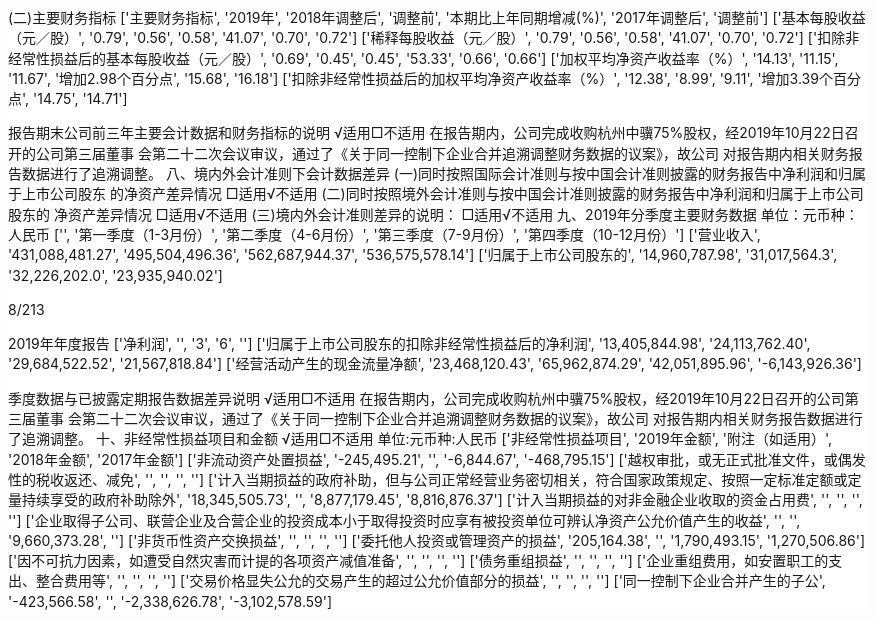 (二)主要财务指标
['主要财务指标', '2019年', '2018年调整后', '调整前', '本期比上年同期增减(%)', '2017年调整后', '调整前']
['基本每股收益（元／股）', '0.79', '0.56', '0.58', '41.07', '0.70', '0.72']
['稀释每股收益（元／股）', '0.79', '0.56', '0.58', '41.07', '0.70', '0.72']
['扣除非经常性损益后的基本每股收益（元／股）', '0.69', '0.45', '0.45', '53.33', '0.66', '0.66']
['加权平均净资产收益率（%）', '14.13', '11.15', '11.67', '增加2.98个百分点', '15.68', '16.18']
['扣除非经常性损益后的加权平均净资产收益率（%）', '12.38', '8.99', '9.11', '增加3.39个百分点', '14.75', '14.71']

报告期末公司前三年主要会计数据和财务指标的说明
√适用□不适用
在报告期内，公司完成收购杭州中骥75%股权，经2019年10月22日召开的公司第三届董事
会第二十二次会议审议，通过了《关于同一控制下企业合并追溯调整财务数据的议案》，故公司
对报告期内相关财务报告数据进行了追溯调整。
八、境内外会计准则下会计数据差异
(一)同时按照国际会计准则与按中国会计准则披露的财务报告中净利润和归属于上市公司股东
的净资产差异情况
□适用√不适用
(二)同时按照境外会计准则与按中国会计准则披露的财务报告中净利润和归属于上市公司股东的
净资产差异情况
□适用√不适用
(三)境内外会计准则差异的说明：
□适用√不适用
九、2019年分季度主要财务数据
单位：元币种：人民币
['', '第一季度（1-3月份）', '第二季度（4-6月份）', '第三季度（7-9月份）', '第四季度（10-12月份）']
['营业收入', '431,088,481.27', '495,504,496.36', '562,687,944.37', '536,575,578.14']
['归属于上市公司股东的', '14,960,787.98', '31,017,564.3', '32,226,202.0', '23,935,940.02']

8/213

2019年年度报告
['净利润', '', '3', '6', '']
['归属于上市公司股东的扣除非经常性损益后的净利润', '13,405,844.98', '24,113,762.40', '29,684,522.52', '21,567,818.84']
['经营活动产生的现金流量净额', '23,468,120.43', '65,962,874.29', '42,051,895.96', '-6,143,926.36']

季度数据与已披露定期报告数据差异说明
√适用□不适用
在报告期内，公司完成收购杭州中骥75%股权，经2019年10月22日召开的公司第三届董事
会第二十二次会议审议，通过了《关于同一控制下企业合并追溯调整财务数据的议案》，故公司
对报告期内相关财务报告数据进行了追溯调整。
十、非经常性损益项目和金额
√适用□不适用
单位:元币种:人民币
['非经常性损益项目', '2019年金额', '附注（如适用）', '2018年金额', '2017年金额']
['非流动资产处置损益', '-245,495.21', '', '-6,844.67', '-468,795.15']
['越权审批，或无正式批准文件，或偶发性的税收返还、减免', '', '', '', '']
['计入当期损益的政府补助，但与公司正常经营业务密切相关，符合国家政策规定、按照一定标准定额或定量持续享受的政府补助除外', '18,345,505.73', '', '8,877,179.45', '8,816,876.37']
['计入当期损益的对非金融企业收取的资金占用费', '', '', '', '']
['企业取得子公司、联营企业及合营企业的投资成本小于取得投资时应享有被投资单位可辨认净资产公允价值产生的收益', '', '', '9,660,373.28', '']
['非货币性资产交换损益', '', '', '', '']
['委托他人投资或管理资产的损益', '205,164.38', '', '1,790,493.15', '1,270,506.86']
['因不可抗力因素，如遭受自然灾害而计提的各项资产减值准备', '', '', '', '']
['债务重组损益', '', '', '', '']
['企业重组费用，如安置职工的支出、整合费用等', '', '', '', '']
['交易价格显失公允的交易产生的超过公允价值部分的损益', '', '', '', '']
['同一控制下企业合并产生的子公', '-423,566.58', '', '-2,338,626.78', '-3,102,578.59']
